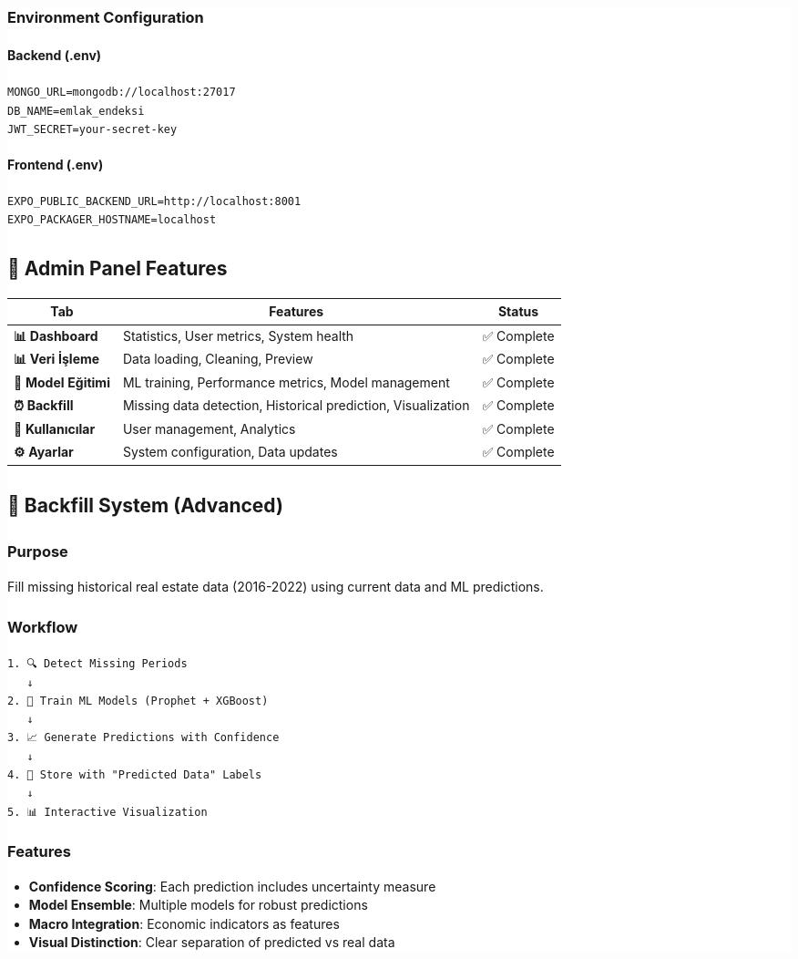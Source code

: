 ### Environment Configuration

#### Backend (.env)
```env
MONGO_URL=mongodb://localhost:27017
DB_NAME=emlak_endeksi
JWT_SECRET=your-secret-key
```

#### Frontend (.env)
```env
EXPO_PUBLIC_BACKEND_URL=http://localhost:8001
EXPO_PACKAGER_HOSTNAME=localhost
```

## 📱 Admin Panel Features

| Tab | Features | Status |
|-----|----------|--------|
| **📊 Dashboard** | Statistics, User metrics, System health | ✅ Complete |
| **📊 Veri İşleme** | Data loading, Cleaning, Preview | ✅ Complete |
| **🤖 Model Eğitimi** | ML training, Performance metrics, Model management | ✅ Complete |
| **⏰ Backfill** | Missing data detection, Historical prediction, Visualization | ✅ Complete |
| **👥 Kullanıcılar** | User management, Analytics | ✅ Complete |
| **⚙️ Ayarlar** | System configuration, Data updates | ✅ Complete |

## 🔄 Backfill System (Advanced)

### Purpose
Fill missing historical real estate data (2016-2022) using current data and ML predictions.

### Workflow
```
1. 🔍 Detect Missing Periods
   ↓
2. 🤖 Train ML Models (Prophet + XGBoost)
   ↓  
3. 📈 Generate Predictions with Confidence
   ↓
4. 💾 Store with "Predicted Data" Labels
   ↓
5. 📊 Interactive Visualization
```

### Features
- **Confidence Scoring**: Each prediction includes uncertainty measure
- **Model Ensemble**: Multiple models for robust predictions
- **Macro Integration**: Economic indicators as features
- **Visual Distinction**: Clear separation of predicted vs real data
